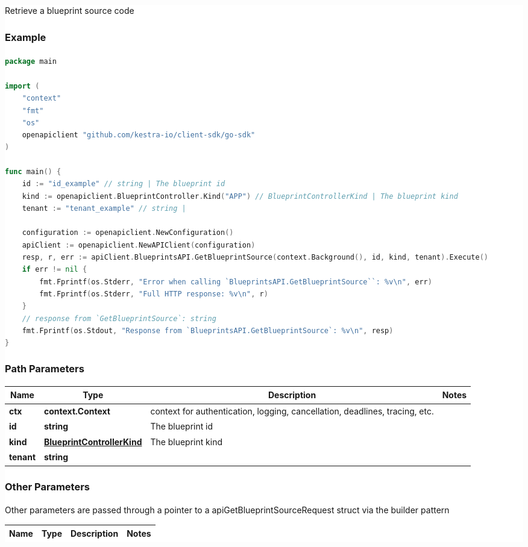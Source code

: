Retrieve a blueprint source code



### Example

```go
package main

import (
	"context"
	"fmt"
	"os"
	openapiclient "github.com/kestra-io/client-sdk/go-sdk"
)

func main() {
	id := "id_example" // string | The blueprint id
	kind := openapiclient.BlueprintController.Kind("APP") // BlueprintControllerKind | The blueprint kind
	tenant := "tenant_example" // string | 

	configuration := openapiclient.NewConfiguration()
	apiClient := openapiclient.NewAPIClient(configuration)
	resp, r, err := apiClient.BlueprintsAPI.GetBlueprintSource(context.Background(), id, kind, tenant).Execute()
	if err != nil {
		fmt.Fprintf(os.Stderr, "Error when calling `BlueprintsAPI.GetBlueprintSource``: %v\n", err)
		fmt.Fprintf(os.Stderr, "Full HTTP response: %v\n", r)
	}
	// response from `GetBlueprintSource`: string
	fmt.Fprintf(os.Stdout, "Response from `BlueprintsAPI.GetBlueprintSource`: %v\n", resp)
}
```

### Path Parameters


Name | Type | Description  | Notes
------------- | ------------- | ------------- | -------------
**ctx** | **context.Context** | context for authentication, logging, cancellation, deadlines, tracing, etc.
**id** | **string** | The blueprint id | 
**kind** | [**BlueprintControllerKind**](.md) | The blueprint kind | 
**tenant** | **string** |  | 

### Other Parameters

Other parameters are passed through a pointer to a apiGetBlueprintSourceRequest struct via the builder pattern


Name | Type | Description  | Notes
------------- | ------------- | ------------- | -------------
